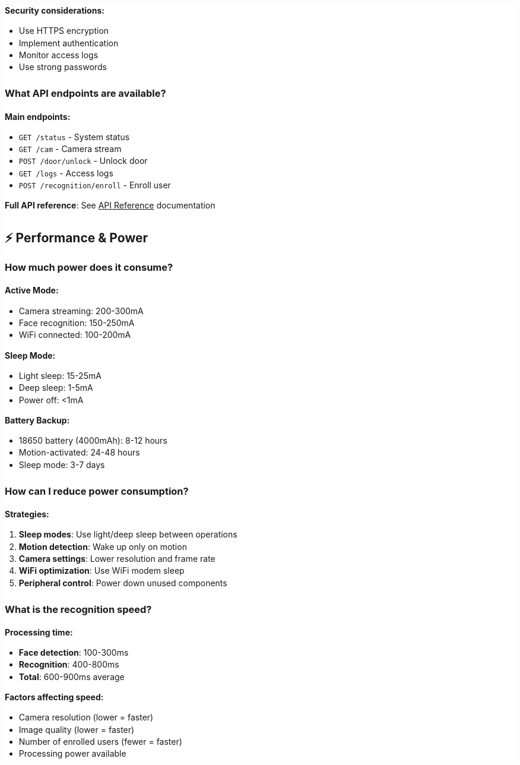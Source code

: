 **Security considerations:**
- Use HTTPS encryption
- Implement authentication
- Monitor access logs
- Use strong passwords

### What API endpoints are available?
**Main endpoints:**
- `GET /status` - System status
- `GET /cam` - Camera stream
- `POST /door/unlock` - Unlock door
- `GET /logs` - Access logs
- `POST /recognition/enroll` - Enroll user

**Full API reference**: See [API Reference](API-Reference) documentation

## ⚡ Performance & Power

### How much power does it consume?
**Active Mode:**
- Camera streaming: 200-300mA
- Face recognition: 150-250mA
- WiFi connected: 100-200mA

**Sleep Mode:**
- Light sleep: 15-25mA
- Deep sleep: 1-5mA
- Power off: <1mA

**Battery Backup:**
- 18650 battery (4000mAh): 8-12 hours
- Motion-activated: 24-48 hours
- Sleep mode: 3-7 days

### How can I reduce power consumption?
**Strategies:**
1. **Sleep modes**: Use light/deep sleep between operations
2. **Motion detection**: Wake up only on motion
3. **Camera settings**: Lower resolution and frame rate
4. **WiFi optimization**: Use WiFi modem sleep
5. **Peripheral control**: Power down unused components

### What is the recognition speed?
**Processing time:**
- **Face detection**: 100-300ms
- **Recognition**: 400-800ms
- **Total**: 600-900ms average

**Factors affecting speed:**
- Camera resolution (lower = faster)
- Image quality (lower = faster)
- Number of enrolled users (fewer = faster)
- Processing power available
